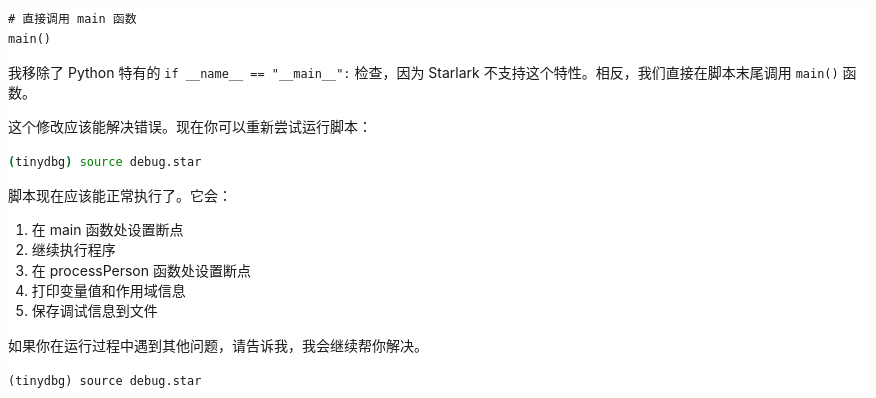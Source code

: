 ```plaintext
# 直接调用 main 函数
main()
```

我移除了 Python 特有的 `if __name__ == "__main__":` 检查，因为 Starlark 不支持这个特性。相反，我们直接在脚本末尾调用 `main()` 函数。

这个修改应该能解决错误。现在你可以重新尝试运行脚本：

```bash
(tinydbg) source debug.star
```

脚本现在应该能正常执行了。它会：
1. 在 main 函数处设置断点
2. 继续执行程序
3. 在 processPerson 函数处设置断点
4. 打印变量值和作用域信息
5. 保存调试信息到文件

如果你在运行过程中遇到其他问题，请告诉我，我会继续帮你解决。

```shellscript
(tinydbg) source debug.star
```

